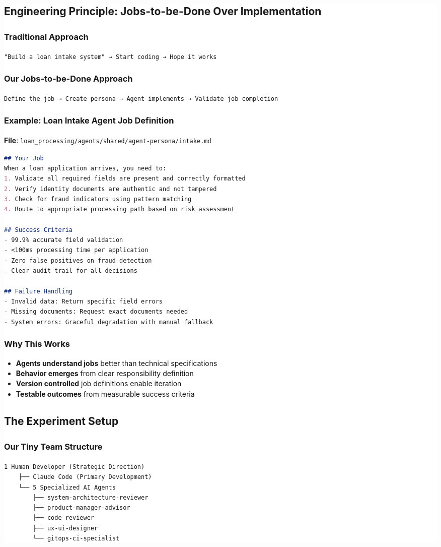 ## Engineering Principle: Jobs-to-be-Done Over Implementation

### Traditional Approach
```
"Build a loan intake system" → Start coding → Hope it works
```

### Our Jobs-to-be-Done Approach
```
Define the job → Create persona → Agent implements → Validate job completion
```

### Example: Loan Intake Agent Job Definition

**File**: `loan_processing/agents/shared/agent-persona/intake.md`

```markdown
## Your Job
When a loan application arrives, you need to:
1. Validate all required fields are present and correctly formatted
2. Verify identity documents are authentic and not tampered
3. Check for fraud indicators using pattern matching
4. Route to appropriate processing path based on risk assessment

## Success Criteria
- 99.9% accurate field validation
- <100ms processing time per application
- Zero false positives on fraud detection
- Clear audit trail for all decisions

## Failure Handling
- Invalid data: Return specific field errors
- Missing documents: Request exact documents needed
- System errors: Graceful degradation with manual fallback
```

### Why This Works

- **Agents understand jobs** better than technical specifications
- **Behavior emerges** from clear responsibility definition
- **Version controlled** job definitions enable iteration
- **Testable outcomes** from measurable success criteria

## The Experiment Setup

### Our Tiny Team Structure

```
1 Human Developer (Strategic Direction)
    ├── Claude Code (Primary Development)
    └── 5 Specialized AI Agents
        ├── system-architecture-reviewer
        ├── product-manager-advisor
        ├── code-reviewer
        ├── ux-ui-designer
        └── gitops-ci-specialist
```
